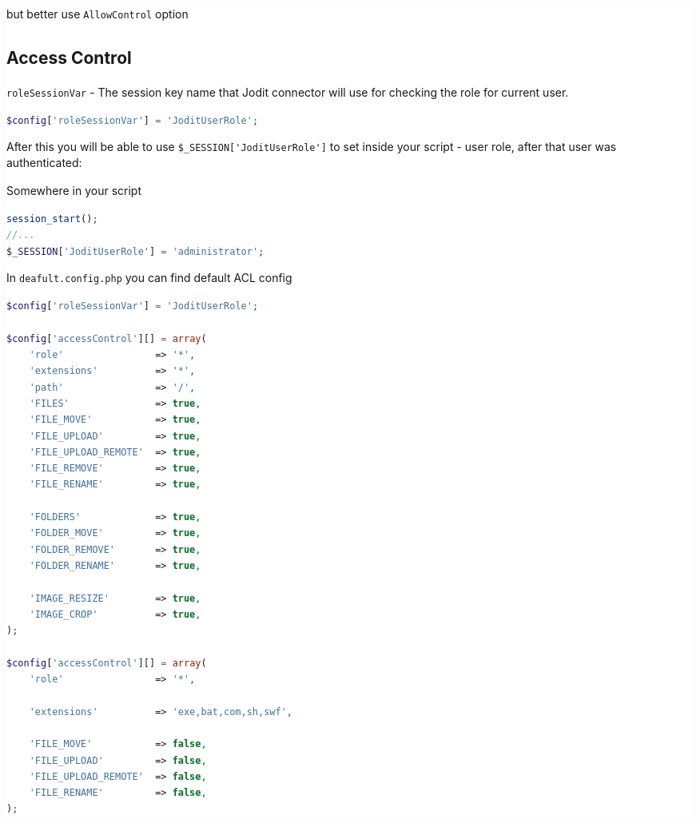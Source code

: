 but better use `AllowControl` option

## Access Control

`roleSessionVar` - The session key name that Jodit connector will use for checking the role for current user.

```php
$config['roleSessionVar'] = 'JoditUserRole';
```

After this you will be able to use `$_SESSION['JoditUserRole']` to set inside your script - user role, after that user
was authenticated:

Somewhere in your script

```php
session_start();
//...
$_SESSION['JoditUserRole'] = 'administrator';
```

In `deafult.config.php` you can find default ACL config

```php
$config['roleSessionVar'] = 'JoditUserRole';

$config['accessControl'][] = array(
	'role'                => '*',
	'extensions'          => '*',
	'path'                => '/',
	'FILES'               => true,
	'FILE_MOVE'           => true,
	'FILE_UPLOAD'         => true,
	'FILE_UPLOAD_REMOTE'  => true,
	'FILE_REMOVE'         => true,
	'FILE_RENAME'         => true,

	'FOLDERS'             => true,
	'FOLDER_MOVE'         => true,
	'FOLDER_REMOVE'       => true,
	'FOLDER_RENAME'       => true,

	'IMAGE_RESIZE'        => true,
	'IMAGE_CROP'          => true,
);

$config['accessControl'][] = array(
	'role'                => '*',
   
	'extensions'          => 'exe,bat,com,sh,swf',

	'FILE_MOVE'           => false,
	'FILE_UPLOAD'         => false,
	'FILE_UPLOAD_REMOTE'  => false,
	'FILE_RENAME'         => false,
);
```
